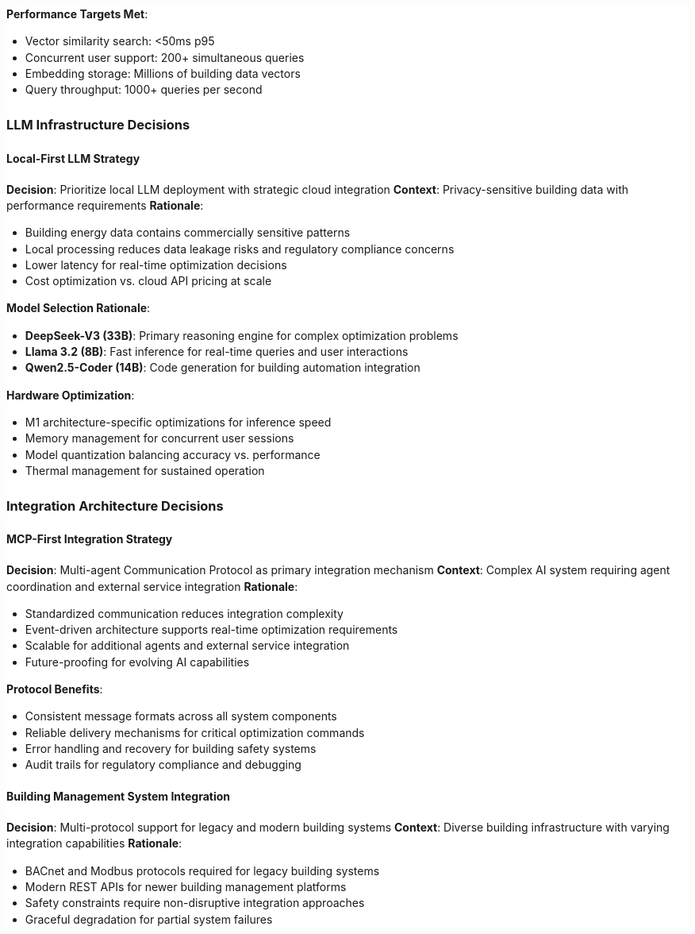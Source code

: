 **Performance Targets Met**:
- Vector similarity search: <50ms p95
- Concurrent user support: 200+ simultaneous queries
- Embedding storage: Millions of building data vectors
- Query throughput: 1000+ queries per second

### LLM Infrastructure Decisions

#### Local-First LLM Strategy
**Decision**: Prioritize local LLM deployment with strategic cloud integration
**Context**: Privacy-sensitive building data with performance requirements
**Rationale**:
- Building energy data contains commercially sensitive patterns
- Local processing reduces data leakage risks and regulatory compliance concerns
- Lower latency for real-time optimization decisions
- Cost optimization vs. cloud API pricing at scale

**Model Selection Rationale**:
- **DeepSeek-V3 (33B)**: Primary reasoning engine for complex optimization problems
- **Llama 3.2 (8B)**: Fast inference for real-time queries and user interactions  
- **Qwen2.5-Coder (14B)**: Code generation for building automation integration

**Hardware Optimization**:
- M1 architecture-specific optimizations for inference speed
- Memory management for concurrent user sessions
- Model quantization balancing accuracy vs. performance
- Thermal management for sustained operation

### Integration Architecture Decisions

#### MCP-First Integration Strategy
**Decision**: Multi-agent Communication Protocol as primary integration mechanism
**Context**: Complex AI system requiring agent coordination and external service integration
**Rationale**:
- Standardized communication reduces integration complexity
- Event-driven architecture supports real-time optimization requirements
- Scalable for additional agents and external service integration
- Future-proofing for evolving AI capabilities

**Protocol Benefits**:
- Consistent message formats across all system components
- Reliable delivery mechanisms for critical optimization commands
- Error handling and recovery for building safety systems
- Audit trails for regulatory compliance and debugging

#### Building Management System Integration
**Decision**: Multi-protocol support for legacy and modern building systems
**Context**: Diverse building infrastructure with varying integration capabilities
**Rationale**:
- BACnet and Modbus protocols required for legacy building systems
- Modern REST APIs for newer building management platforms
- Safety constraints require non-disruptive integration approaches
- Graceful degradation for partial system failures
